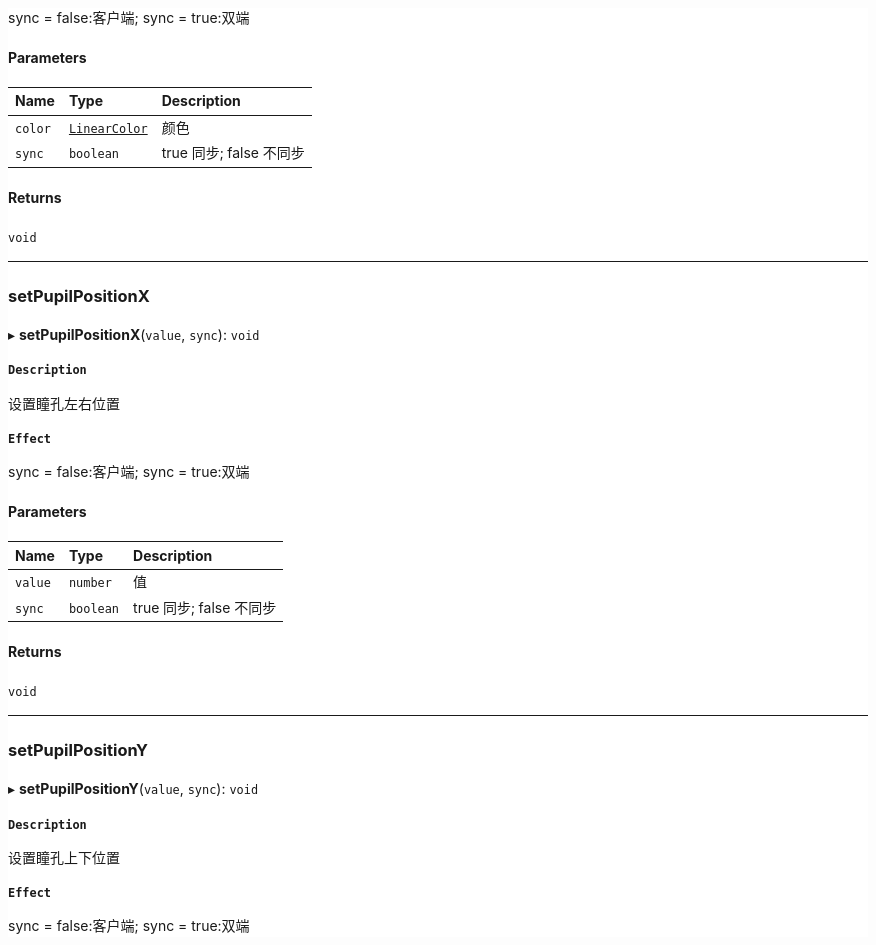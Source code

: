 sync = false:客户端;
sync = true:双端

#### Parameters

| Name    | Type                                                 | Description             |
| :------ | :--------------------------------------------------- | :---------------------- |
| `color` | [`LinearColor`](../classes/Type.Type.LinearColor.md) | 颜色                    |
| `sync`  | `boolean`                                            | true 同步; false 不同步 |

#### Returns

`void`

---

### setPupilPositionX

▸ **setPupilPositionX**(`value`, `sync`): `void`

**`Description`**

设置瞳孔左右位置

**`Effect`**

sync = false:客户端;
sync = true:双端

#### Parameters

| Name    | Type      | Description             |
| :------ | :-------- | :---------------------- |
| `value` | `number`  | 值                      |
| `sync`  | `boolean` | true 同步; false 不同步 |

#### Returns

`void`

---

### setPupilPositionY

▸ **setPupilPositionY**(`value`, `sync`): `void`

**`Description`**

设置瞳孔上下位置

**`Effect`**

sync = false:客户端;
sync = true:双端

